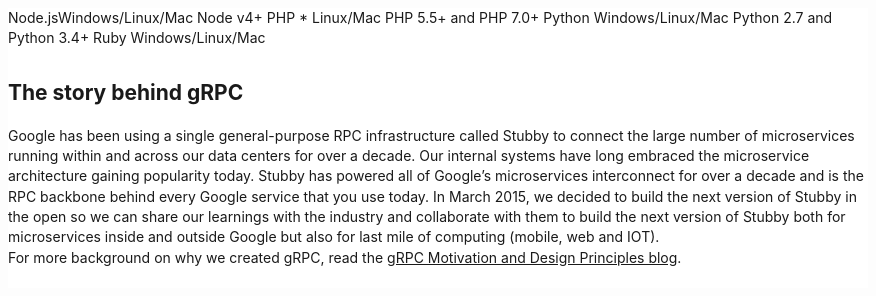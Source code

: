 <tr>
<td>Node.js</td><td>Windows/Linux/Mac</td><td> Node v4+</td>
</tr>

<tr>
<td>PHP * </td><td>Linux/Mac</td><td> PHP 5.5+ and PHP 7.0+</td>
</tr>

<tr>
<td>Python </td><td>Windows/Linux/Mac</td><td> Python 2.7 and Python 3.4+</td>
</tr>

<tr>
<td>Ruby </td><td>Windows/Linux/Mac</td>
</tr>

</table>


<h2>The story behind gRPC</h2>
Google has been using a single general-purpose RPC infrastructure called Stubby to connect the large number of microservices running within and across our data centers for over a decade. Our internal systems have long embraced the microservice architecture gaining popularity today. Stubby has powered all of Google’s microservices interconnect for over a decade and is the RPC backbone behind every Google service that you use today. In March 2015, we decided to build the next version of Stubby in the open so we can share our learnings with the industry and collaborate with them to build the next version of Stubby both for microservices inside and outside Google but also for last mile of computing (mobile, web and IOT).
<br>
For more background on why we created gRPC, read the <a href="/blog/principles">gRPC Motivation and Design Principles blog</a>.
<br><br>
</div>
